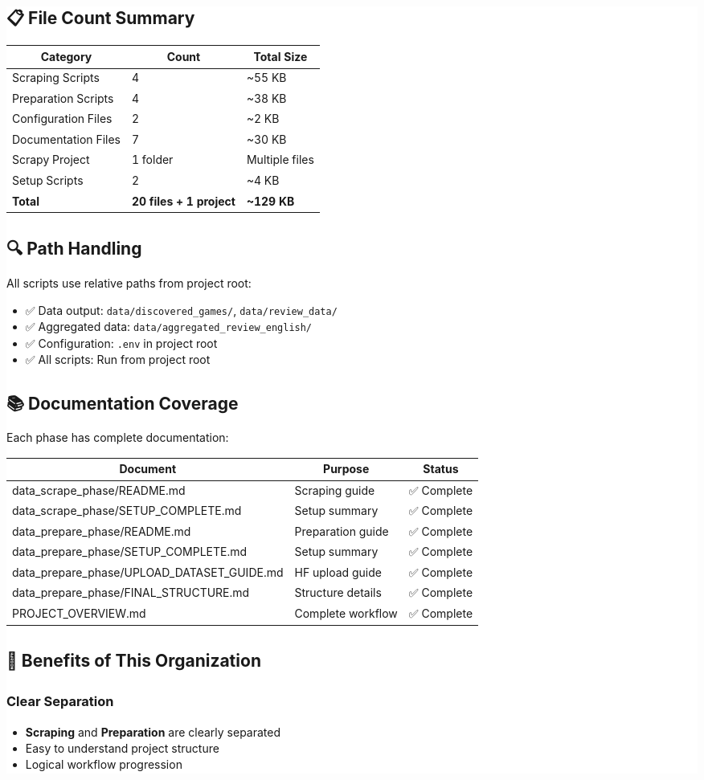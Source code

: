 ## 📋 File Count Summary

| Category | Count | Total Size |
|----------|-------|------------|
| Scraping Scripts | 4 | ~55 KB |
| Preparation Scripts | 4 | ~38 KB |
| Configuration Files | 2 | ~2 KB |
| Documentation Files | 7 | ~30 KB |
| Scrapy Project | 1 folder | Multiple files |
| Setup Scripts | 2 | ~4 KB |
| **Total** | **20 files + 1 project** | **~129 KB** |

## 🔍 Path Handling

All scripts use relative paths from project root:
- ✅ Data output: `data/discovered_games/`, `data/review_data/`
- ✅ Aggregated data: `data/aggregated_review_english/`
- ✅ Configuration: `.env` in project root
- ✅ All scripts: Run from project root

## 📚 Documentation Coverage

Each phase has complete documentation:

| Document | Purpose | Status |
|----------|---------|--------|
| data_scrape_phase/README.md | Scraping guide | ✅ Complete |
| data_scrape_phase/SETUP_COMPLETE.md | Setup summary | ✅ Complete |
| data_prepare_phase/README.md | Preparation guide | ✅ Complete |
| data_prepare_phase/SETUP_COMPLETE.md | Setup summary | ✅ Complete |
| data_prepare_phase/UPLOAD_DATASET_GUIDE.md | HF upload guide | ✅ Complete |
| data_prepare_phase/FINAL_STRUCTURE.md | Structure details | ✅ Complete |
| PROJECT_OVERVIEW.md | Complete workflow | ✅ Complete |

## 🎉 Benefits of This Organization

### Clear Separation
- **Scraping** and **Preparation** are clearly separated
- Easy to understand project structure
- Logical workflow progression
